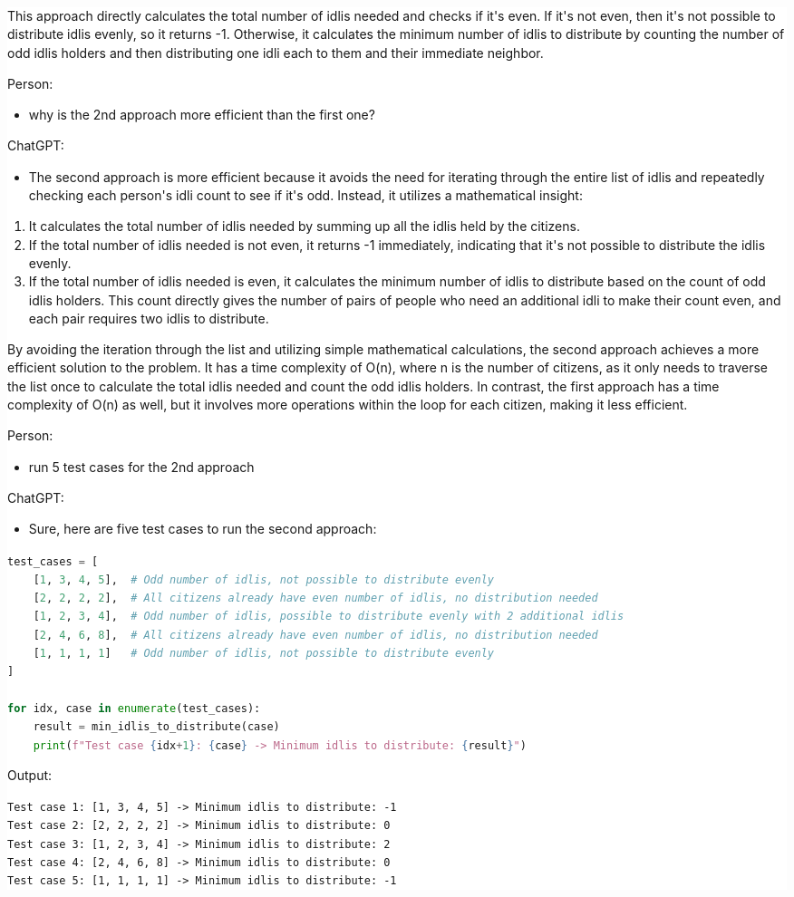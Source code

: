 

This approach directly calculates the total number of idlis needed and checks if it's even. If it's not even, then it's not possible to distribute idlis evenly, so it returns -1. Otherwise, it calculates the minimum number of idlis to distribute by counting the number of odd idlis holders and then distributing one idli each to them and their immediate neighbor.

Person: 
- why is the 2nd approach more efficient than the first one?

ChatGPT: 
- The second approach is more efficient because it avoids the need for iterating through the entire list of idlis and repeatedly checking each person's idli count to see if it's odd. Instead, it utilizes a mathematical insight:
1. It calculates the total number of idlis needed by summing up all the idlis held by the citizens.
2. If the total number of idlis needed is not even, it returns -1 immediately, indicating that it's not possible to distribute the idlis evenly.
3. If the total number of idlis needed is even, it calculates the minimum number of idlis to distribute based on the count of odd idlis holders. This count directly gives the number of pairs of people who need an additional idli to make their count even, and each pair requires two idlis to distribute.

By avoiding the iteration through the list and utilizing simple mathematical calculations, the second approach achieves a more efficient solution to the problem. It has a time complexity of O(n), where n is the number of citizens, as it only needs to traverse the list once to calculate the total idlis needed and count the odd idlis holders. In contrast, the first approach has a time complexity of O(n) as well, but it involves more operations within the loop for each citizen, making it less efficient.

Person: 
- run 5 test cases for the 2nd approach

ChatGPT: 
- Sure, here are five test cases to run the second approach:

```python
test_cases = [
    [1, 3, 4, 5],  # Odd number of idlis, not possible to distribute evenly
    [2, 2, 2, 2],  # All citizens already have even number of idlis, no distribution needed
    [1, 2, 3, 4],  # Odd number of idlis, possible to distribute evenly with 2 additional idlis
    [2, 4, 6, 8],  # All citizens already have even number of idlis, no distribution needed
    [1, 1, 1, 1]   # Odd number of idlis, not possible to distribute evenly
]

for idx, case in enumerate(test_cases):
    result = min_idlis_to_distribute(case)
    print(f"Test case {idx+1}: {case} -> Minimum idlis to distribute: {result}")
```



Output:

```vbnet
Test case 1: [1, 3, 4, 5] -> Minimum idlis to distribute: -1
Test case 2: [2, 2, 2, 2] -> Minimum idlis to distribute: 0
Test case 3: [1, 2, 3, 4] -> Minimum idlis to distribute: 2
Test case 4: [2, 4, 6, 8] -> Minimum idlis to distribute: 0
Test case 5: [1, 1, 1, 1] -> Minimum idlis to distribute: -1
```
